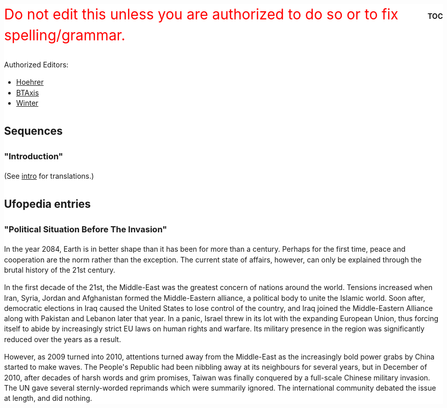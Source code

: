 <div style="float:right;">

__TOC__

</div>
<div style="font-size:200%;color:red;">

Do not edit this unless you are authorized to do so or to fix
spelling/grammar.

</div>

Authorized Editors:

- [Hoehrer](User:Hoehrer "wikilink")
- [BTAxis](User:BTAxis "wikilink")
- [Winter](User:Winter "wikilink")

## Sequences

### "Introduction"


(See [intro](List_of_msgid#Intro "wikilink") for translations.)

## Ufopedia entries

### "Political Situation Before The Invasion"

In the year 2084, Earth is in better shape than it has been for more
than a century. Perhaps for the first time, peace and cooperation are
the norm rather than the exception. The current state of affairs,
however, can only be explained through the brutal history of the 21st
century.

In the first decade of the 21st, the Middle-East was the greatest
concern of nations around the world. Tensions increased when Iran,
Syria, Jordan and Afghanistan formed the Middle-Eastern alliance, a
political body to unite the Islamic world. Soon after, democratic
elections in Iraq caused the United States to lose control of the
country, and Iraq joined the Middle-Eastern Alliance along with Pakistan
and Lebanon later that year. In a panic, Israel threw in its lot with
the expanding European Union, thus forcing itself to abide by
increasingly strict EU laws on human rights and warfare. Its military
presence in the region was significantly reduced over the years as a
result.

However, as 2009 turned into 2010, attentions turned away from the
Middle-East as the increasingly bold power grabs by China started to
make waves. The People's Republic had been nibbling away at its
neighbours for several years, but in December of 2010, after decades of
harsh words and grim promises, Taiwan was finally conquered by a
full-scale Chinese military invasion. The UN gave several sternly-worded
reprimands which were summarily ignored. The international community
debated the issue at length, and did nothing.
